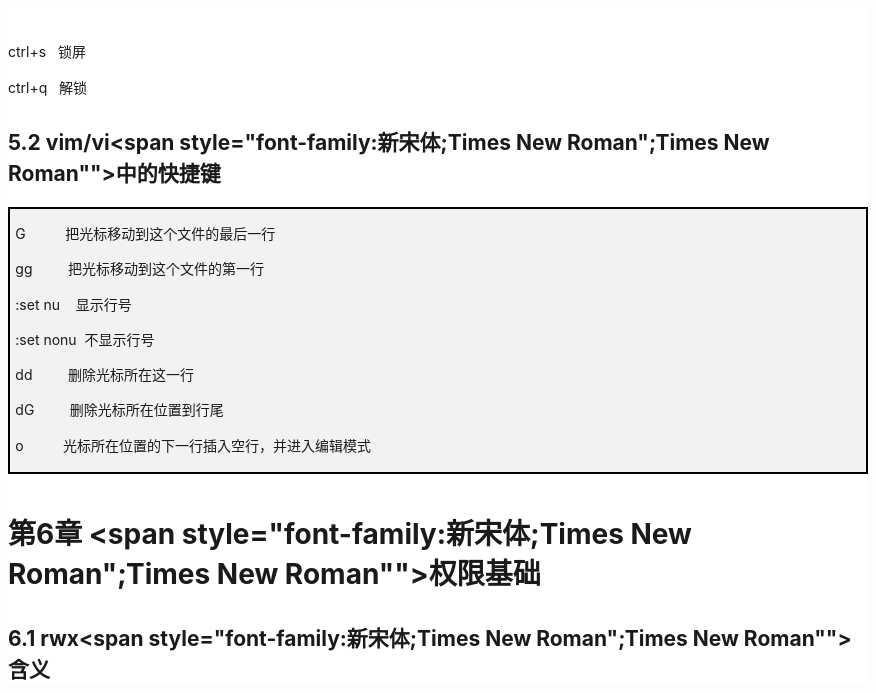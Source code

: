   <p>
    &nbsp;
  </p>
  
  <p>
    ctrl+s&nbsp;&nbsp; <span style="font-family:新宋体;">锁屏</span>&nbsp;&nbsp;
  </p>
  
  <p>
    ctrl+q&nbsp;&nbsp; <span style="font-family:新宋体;">解锁</span>
  </p></p>
</div>

## <span id="52_vimvi">5.2 vim/vi<span style="font-family:新宋体;Times New Roman";Times New Roman"">中的快捷键</span></span>

<div style="border:solid windowtext 2.0pt; padding:1.0pt 4.0pt 1.0pt 4.0pt;background:#F2F2F2;">
  <p>
    G&nbsp;&nbsp;&nbsp;&nbsp;&nbsp;&nbsp;&nbsp;&nbsp;&nbsp; <span style="font-family:新宋体;">把光标移动到这个文件的最后一行</span>
  </p>
  
  <p>
    gg&nbsp;&nbsp;&nbsp;&nbsp;&nbsp;&nbsp;&nbsp;&nbsp; <span style="font-family:新宋体;">把光标移动到这个文件的第一行</span>
  </p>
  
  <p>
    :set nu&nbsp;&nbsp;&nbsp; <span style="font-family:新宋体;">显示行号</span>
  </p>
  
  <p>
    :set nonu&nbsp; <span style="font-family:新宋体;">不显示行号</span>
  </p>
  
  <p>
    dd&nbsp;&nbsp;&nbsp;&nbsp;&nbsp;&nbsp;&nbsp;&nbsp; <span style="font-family:新宋体;">删除光标所在这一行</span>
  </p>
  
  <p>
    dG&nbsp;&nbsp;&nbsp;&nbsp;&nbsp;&nbsp;&nbsp;&nbsp; <span style="font-family:新宋体;">删除光标所在位置到行尾</span>
  </p>
  
  <p>
    o&nbsp;&nbsp;&nbsp;&nbsp;&nbsp;&nbsp;&nbsp;&nbsp;&nbsp; <span style="font-family:新宋体;">光标所在位置的下一行插入空行，并进入编辑模式</span>
  </p></p>
</div>

# <span id="6">第6章 <span style="font-family:新宋体;Times New Roman";Times New Roman"">权限基础</span></span>

## <span id="61_rwx">6.1 rwx<span style="font-family:新宋体;Times New Roman";Times New Roman"">含义</span></span>
